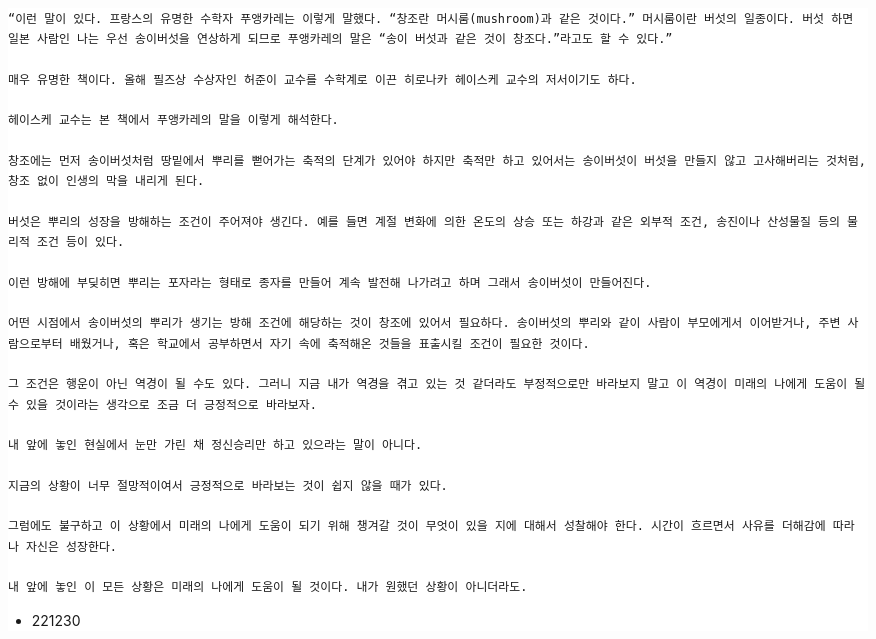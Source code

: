     “이런 말이 있다. 프랑스의 유명한 수학자 푸앵카레는 이렇게 말했다. “창조란 머시룸(mushroom)과 같은 것이다.” 머시룸이란 버섯의 일종이다. 버섯 하면 일본 사람인 나는 우선 송이버섯을 연상하게 되므로 푸앵카레의 말은 “송이 버섯과 같은 것이 창조다.”라고도 할 수 있다.”
    
    매우 유명한 책이다. 올해 필즈상 수상자인 허준이 교수를 수학계로 이끈 히로나카 헤이스케 교수의 저서이기도 하다.
    
    헤이스케 교수는 본 책에서 푸앵카레의 말을 이렇게 해석한다.
    
    창조에는 먼저 송이버섯처럼 땅밑에서 뿌리를 뻗어가는 축적의 단계가 있어야 하지만 축적만 하고 있어서는 송이버섯이 버섯을 만들지 않고 고사해버리는 것처럼, 창조 없이 인생의 막을 내리게 된다.
    
    버섯은 뿌리의 성장을 방해하는 조건이 주어져야 생긴다. 예를 들면 계절 변화에 의한 온도의 상승 또는 하강과 같은 외부적 조건, 송진이나 산성물질 등의 물리적 조건 등이 있다.
    
    이런 방해에 부딪히면 뿌리는 포자라는 형태로 종자를 만들어 계속 발전해 나가려고 하며 그래서 송이버섯이 만들어진다.
    
    어떤 시점에서 송이버섯의 뿌리가 생기는 방해 조건에 해당하는 것이 창조에 있어서 필요하다. 송이버섯의 뿌리와 같이 사람이 부모에게서 이어받거나, 주변 사람으로부터 배웠거나, 혹은 학교에서 공부하면서 자기 속에 축적해온 것들을 표출시킬 조건이 필요한 것이다.
    
    그 조건은 행운이 아닌 역경이 될 수도 있다. 그러니 지금 내가 역경을 겪고 있는 것 같더라도 부정적으로만 바라보지 말고 이 역경이 미래의 나에게 도움이 될 수 있을 것이라는 생각으로 조금 더 긍정적으로 바라보자.
    
    내 앞에 놓인 현실에서 눈만 가린 채 정신승리만 하고 있으라는 말이 아니다.
    
    지금의 상황이 너무 절망적이여서 긍정적으로 바라보는 것이 쉽지 않을 때가 있다.
    
    그럼에도 불구하고 이 상황에서 미래의 나에게 도움이 되기 위해 챙겨갈 것이 무엇이 있을 지에 대해서 성찰해야 한다. 시간이 흐르면서 사유를 더해감에 따라 나 자신은 성장한다.
    
    내 앞에 놓인 이 모든 상황은 미래의 나에게 도움이 될 것이다. 내가 원했던 상황이 아니더라도.
    
- 221230
    